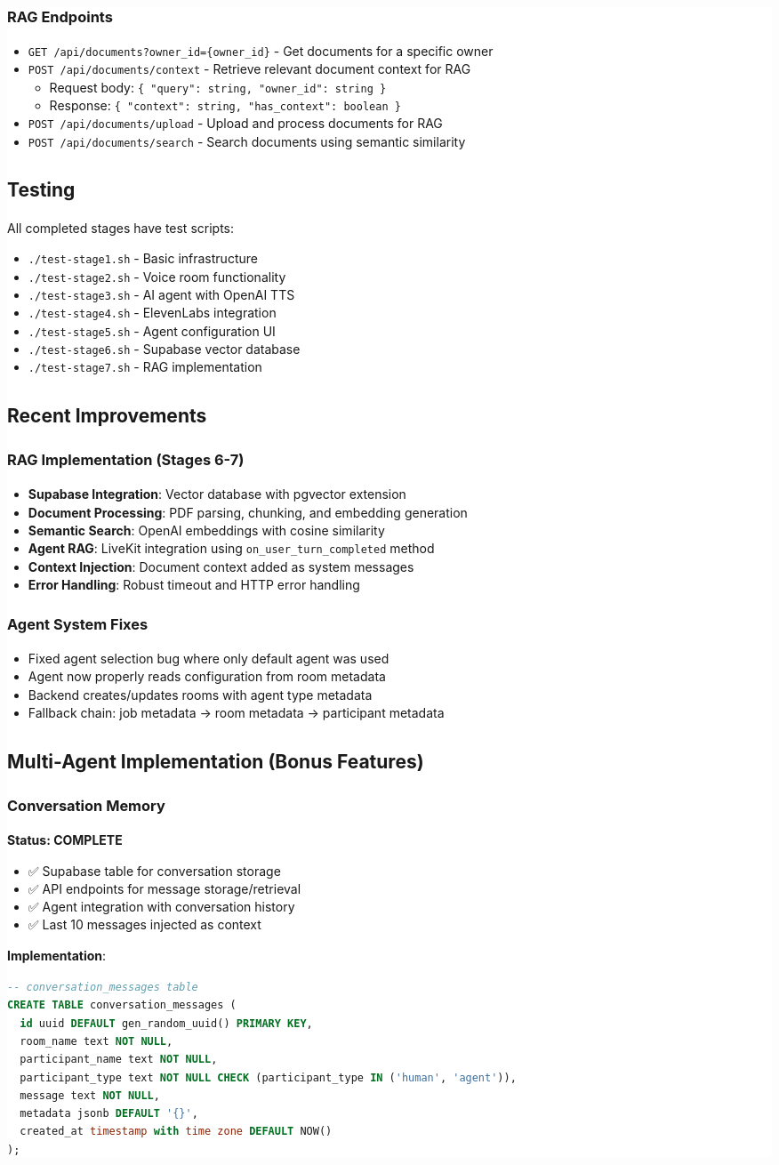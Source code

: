 ### RAG Endpoints
- `GET /api/documents?owner_id={owner_id}` - Get documents for a specific owner
- `POST /api/documents/context` - Retrieve relevant document context for RAG
  - Request body: `{ "query": string, "owner_id": string }`
  - Response: `{ "context": string, "has_context": boolean }`
- `POST /api/documents/upload` - Upload and process documents for RAG
- `POST /api/documents/search` - Search documents using semantic similarity

## Testing

All completed stages have test scripts:
- `./test-stage1.sh` - Basic infrastructure
- `./test-stage2.sh` - Voice room functionality
- `./test-stage3.sh` - AI agent with OpenAI TTS
- `./test-stage4.sh` - ElevenLabs integration
- `./test-stage5.sh` - Agent configuration UI
- `./test-stage6.sh` - Supabase vector database
- `./test-stage7.sh` - RAG implementation

## Recent Improvements

### RAG Implementation (Stages 6-7)
- **Supabase Integration**: Vector database with pgvector extension
- **Document Processing**: PDF parsing, chunking, and embedding generation
- **Semantic Search**: OpenAI embeddings with cosine similarity
- **Agent RAG**: LiveKit integration using `on_user_turn_completed` method
- **Context Injection**: Document context added as system messages
- **Error Handling**: Robust timeout and HTTP error handling

### Agent System Fixes
- Fixed agent selection bug where only default agent was used
- Agent now properly reads configuration from room metadata
- Backend creates/updates rooms with agent type metadata
- Fallback chain: job metadata → room metadata → participant metadata

## Multi-Agent Implementation (Bonus Features)

### Conversation Memory
**Status: COMPLETE**
- ✅ Supabase table for conversation storage
- ✅ API endpoints for message storage/retrieval
- ✅ Agent integration with conversation history
- ✅ Last 10 messages injected as context

**Implementation**:
```sql
-- conversation_messages table
CREATE TABLE conversation_messages (
  id uuid DEFAULT gen_random_uuid() PRIMARY KEY,
  room_name text NOT NULL,
  participant_name text NOT NULL,
  participant_type text NOT NULL CHECK (participant_type IN ('human', 'agent')),
  message text NOT NULL,
  metadata jsonb DEFAULT '{}',
  created_at timestamp with time zone DEFAULT NOW()
);
```
